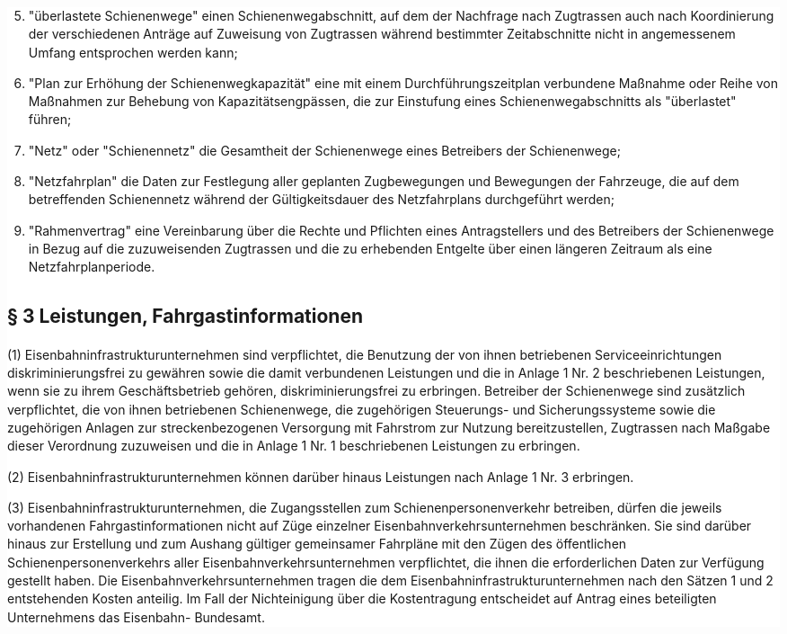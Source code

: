 
5.  "überlastete Schienenwege" einen Schienenwegabschnitt, auf dem der
    Nachfrage nach Zugtrassen auch nach Koordinierung der verschiedenen
    Anträge auf Zuweisung von Zugtrassen während bestimmter Zeitabschnitte
    nicht in angemessenem Umfang entsprochen werden kann;


6.  "Plan zur Erhöhung der Schienenwegkapazität" eine mit einem
    Durchführungszeitplan verbundene Maßnahme oder Reihe von Maßnahmen zur
    Behebung von Kapazitätsengpässen, die zur Einstufung eines
    Schienenwegabschnitts als "überlastet" führen;


7.  "Netz" oder "Schienennetz" die Gesamtheit der Schienenwege eines
    Betreibers der Schienenwege;


8.  "Netzfahrplan" die Daten zur Festlegung aller geplanten Zugbewegungen
    und Bewegungen der Fahrzeuge, die auf dem betreffenden Schienennetz
    während der Gültigkeitsdauer des Netzfahrplans durchgeführt werden;


9.  "Rahmenvertrag" eine Vereinbarung über die Rechte und Pflichten eines
    Antragstellers und des Betreibers der Schienenwege in Bezug auf die
    zuzuweisenden Zugtrassen und die zu erhebenden Entgelte über einen
    längeren Zeitraum als eine Netzfahrplanperiode.





## § 3 Leistungen, Fahrgastinformationen

(1) Eisenbahninfrastrukturunternehmen sind verpflichtet, die Benutzung
der von ihnen betriebenen Serviceeinrichtungen diskriminierungsfrei zu
gewähren sowie die damit verbundenen Leistungen und die in Anlage 1
Nr. 2 beschriebenen Leistungen, wenn sie zu ihrem Geschäftsbetrieb
gehören, diskriminierungsfrei zu erbringen. Betreiber der Schienenwege
sind zusätzlich verpflichtet, die von ihnen betriebenen Schienenwege,
die zugehörigen Steuerungs- und Sicherungssysteme sowie die
zugehörigen Anlagen zur streckenbezogenen Versorgung mit Fahrstrom zur
Nutzung bereitzustellen, Zugtrassen nach Maßgabe dieser Verordnung
zuzuweisen und die in Anlage 1 Nr. 1 beschriebenen Leistungen zu
erbringen.

(2) Eisenbahninfrastrukturunternehmen können darüber hinaus Leistungen
nach Anlage 1 Nr. 3 erbringen.

(3) Eisenbahninfrastrukturunternehmen, die Zugangsstellen zum
Schienenpersonenverkehr betreiben, dürfen die jeweils vorhandenen
Fahrgastinformationen nicht auf Züge einzelner
Eisenbahnverkehrsunternehmen beschränken. Sie sind darüber hinaus zur
Erstellung und zum Aushang gültiger gemeinsamer Fahrpläne mit den
Zügen des öffentlichen Schienenpersonenverkehrs aller
Eisenbahnverkehrsunternehmen verpflichtet, die ihnen die
erforderlichen Daten zur Verfügung gestellt haben. Die
Eisenbahnverkehrsunternehmen tragen die dem
Eisenbahninfrastrukturunternehmen nach den Sätzen 1 und 2 entstehenden
Kosten anteilig. Im Fall der Nichteinigung über die Kostentragung
entscheidet auf Antrag eines beteiligten Unternehmens das Eisenbahn-
Bundesamt.
